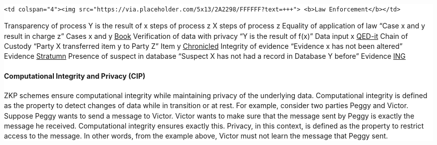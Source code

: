     <td colspan="4"><img src="https://via.placeholder.com/5x13/2A2298/FFFFFF?text=+++"> <b>Law Enforcement</b></td>
  </tr>
  <tr>
    <td>Transparency of process</td>
    <td>Y is the result of x steps of process z</td>
    <td>X steps of process z</td>
    <td></td>
  </tr>
  <tr>
    <td>Equality of application of law</td>
    <td>“Case x and y result in charge z”</td>
    <td>Cases x and y</td>
    <td><a href="https://books.google.com/books?hl=en&lr=&id=AzDGWwKmFBwC&oi=fnd&pg=PA61&dq=law+enforcement+transparency&ots=GIA4H_gLOa&sig=kOAr4RVHy4pmSnV0Px1ghbF8sbQ#v=onepage&q=law%20enforcement%20transparency&f=false">Book<a/></td>
  </tr>
  <tr>
    <td>Verification of data with privacy</td>
    <td>“Y is the result of f(x)”</td>
    <td>Data input x</td>
    <td><a href="https://qed-it.com/#the-solution">QED-it</a></td>
  </tr>
  <tr>
    <td>Chain of Custody</td>
    <td>“Party X transferred item y to Party Z”</td>
    <td>Item y</td>
    <td><a href="https://www.chronicled.com/solutions">Chronicled</a></td>
  </tr>
  <tr>
    <td>Integrity of evidence</td>
    <td>“Evidence x has not been altered”</td>
    <td>Evidence</td>
    <td><a href="https://stratumn.com/thinking/in-proofs-we-trust/">Stratumn</a></td>
  </tr>
  <tr>
    <td>Presence of suspect in database</td>
    <td>“Suspect X has not had a record in Database Y before”</td>
    <td>Evidence</td>
    <td><a href="https://github.com/ing-bank/zkproofs">ING</a></td>
  </tr>
</table>

#### Computational Integrity and Privacy (CIP)

ZKP schemes ensure computational integrity while maintaining privacy of the underlying data. Computational integrity is defined as the property to detect changes of data while in transition or at rest. For example, consider two parties Peggy and Victor.  Suppose Peggy wants to send a message to Victor. Victor wants to make sure that the message sent by Peggy is exactly the message he received. Computational integrity ensures exactly this. Privacy, in this context, is defined as the property to restrict access to the message. In other words, from the example above, Victor must not learn the message that Peggy sent.
